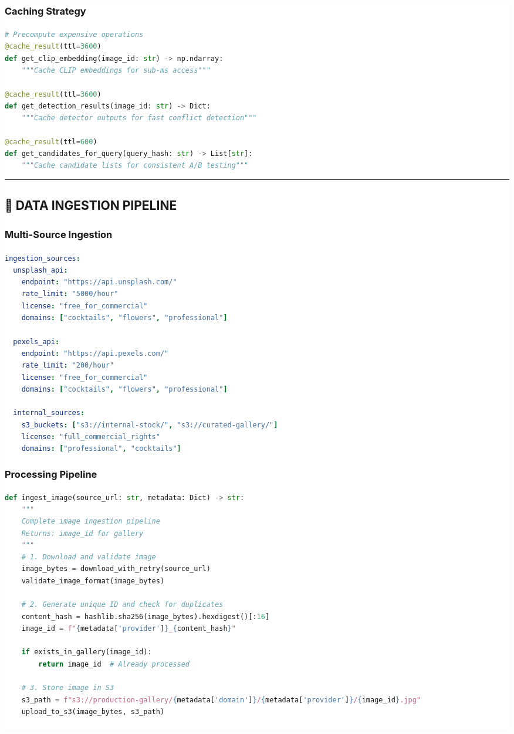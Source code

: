 ### **Caching Strategy**
```python
# Precompute expensive operations
@cache_result(ttl=3600)
def get_clip_embedding(image_id: str) -> np.ndarray:
    """Cache CLIP embeddings for sub-ms access"""
    
@cache_result(ttl=3600) 
def get_detection_results(image_id: str) -> Dict:
    """Cache detector outputs for fast conflict detection"""

@cache_result(ttl=600)
def get_candidates_for_query(query_hash: str) -> List[str]:
    """Cache candidate lists for consistent A/B testing"""
```

---

## 🔄 **DATA INGESTION PIPELINE**

### **Multi-Source Ingestion**
```yaml
ingestion_sources:
  unsplash_api:
    endpoint: "https://api.unsplash.com/"
    rate_limit: "5000/hour"
    license: "free_for_commercial"
    domains: ["cocktails", "flowers", "professional"]
    
  pexels_api:
    endpoint: "https://api.pexels.com/"
    rate_limit: "200/hour"
    license: "free_for_commercial" 
    domains: ["cocktails", "flowers", "professional"]
    
  internal_sources:
    s3_buckets: ["s3://internal-stock/", "s3://curated-gallery/"]
    license: "full_commercial_rights"
    domains: ["professional", "cocktails"]
```

### **Processing Pipeline**
```python
def ingest_image(source_url: str, metadata: Dict) -> str:
    """
    Complete image ingestion pipeline
    Returns: image_id for gallery
    """
    # 1. Download and validate image
    image_bytes = download_with_retry(source_url)
    validate_image_format(image_bytes)
    
    # 2. Generate unique ID and check for duplicates
    content_hash = hashlib.sha256(image_bytes).hexdigest()[:16]
    image_id = f"{metadata['provider']}_{content_hash}"
    
    if exists_in_gallery(image_id):
        return image_id  # Already processed
    
    # 3. Store image in S3
    s3_path = f"s3://production-gallery/{metadata['domain']}/{metadata['provider']}/{image_id}.jpg"
    upload_to_s3(image_bytes, s3_path)
    
```